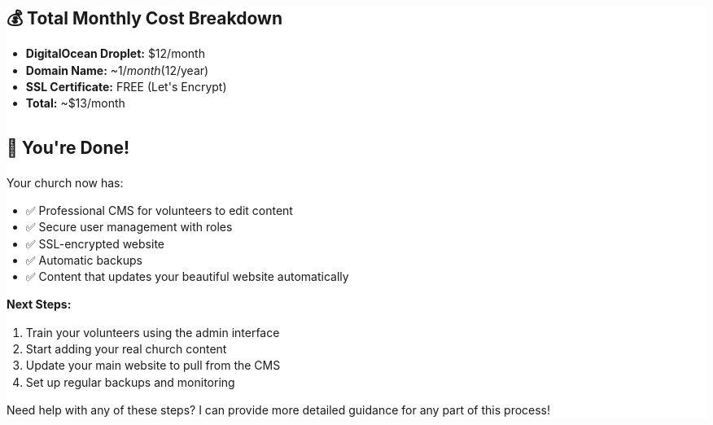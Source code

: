 ## 💰 Total Monthly Cost Breakdown

- **DigitalOcean Droplet:** $12/month
- **Domain Name:** ~$1/month ($12/year)
- **SSL Certificate:** FREE (Let's Encrypt)
- **Total:** ~$13/month

## 🎉 You're Done!

Your church now has:
- ✅ Professional CMS for volunteers to edit content
- ✅ Secure user management with roles
- ✅ SSL-encrypted website
- ✅ Automatic backups
- ✅ Content that updates your beautiful website automatically

**Next Steps:**
1. Train your volunteers using the admin interface
2. Start adding your real church content
3. Update your main website to pull from the CMS
4. Set up regular backups and monitoring

Need help with any of these steps? I can provide more detailed guidance for any part of this process!